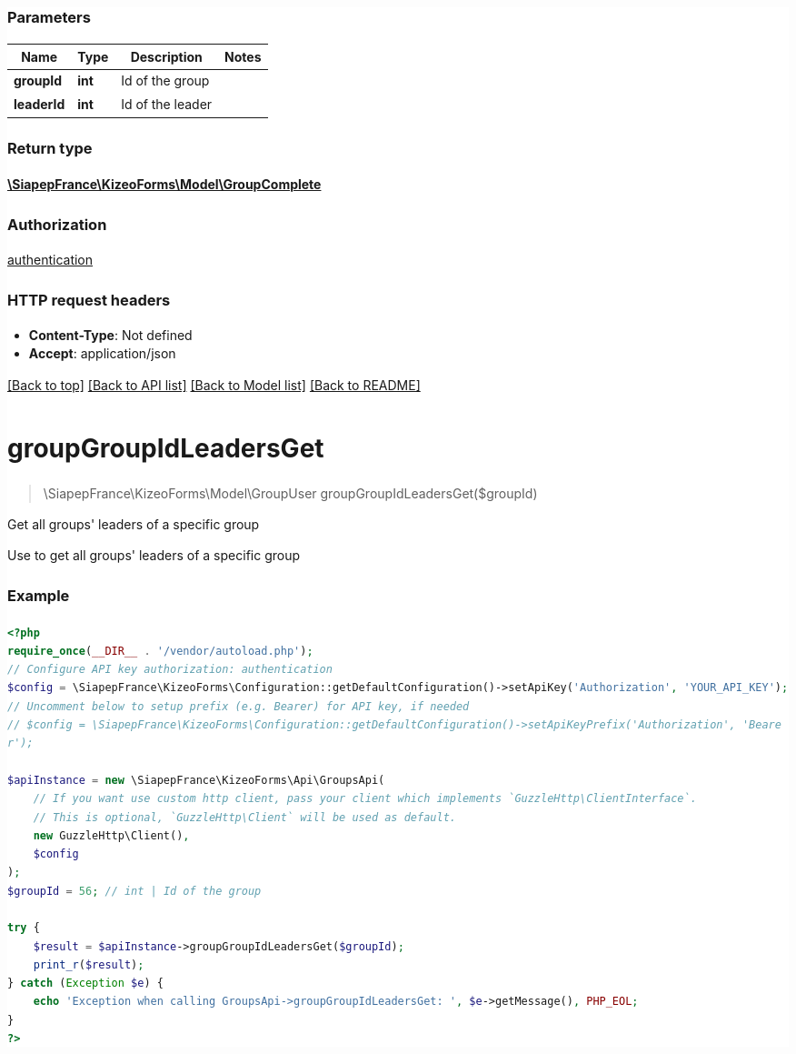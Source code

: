 ### Parameters

Name | Type | Description  | Notes
------------- | ------------- | ------------- | -------------
 **groupId** | **int**| Id of the group |
 **leaderId** | **int**| Id of the leader |

### Return type

[**\SiapepFrance\KizeoForms\Model\GroupComplete**](../Model/GroupComplete.md)

### Authorization

[authentication](../../README.md#authentication)

### HTTP request headers

 - **Content-Type**: Not defined
 - **Accept**: application/json

[[Back to top]](#) [[Back to API list]](../../README.md#documentation-for-api-endpoints) [[Back to Model list]](../../README.md#documentation-for-models) [[Back to README]](../../README.md)

# **groupGroupIdLeadersGet**
> \SiapepFrance\KizeoForms\Model\GroupUser groupGroupIdLeadersGet($groupId)

Get all groups' leaders of a specific group

Use to get all groups' leaders of a specific group

### Example
```php
<?php
require_once(__DIR__ . '/vendor/autoload.php');
// Configure API key authorization: authentication
$config = \SiapepFrance\KizeoForms\Configuration::getDefaultConfiguration()->setApiKey('Authorization', 'YOUR_API_KEY');
// Uncomment below to setup prefix (e.g. Bearer) for API key, if needed
// $config = \SiapepFrance\KizeoForms\Configuration::getDefaultConfiguration()->setApiKeyPrefix('Authorization', 'Bearer');

$apiInstance = new \SiapepFrance\KizeoForms\Api\GroupsApi(
    // If you want use custom http client, pass your client which implements `GuzzleHttp\ClientInterface`.
    // This is optional, `GuzzleHttp\Client` will be used as default.
    new GuzzleHttp\Client(),
    $config
);
$groupId = 56; // int | Id of the group

try {
    $result = $apiInstance->groupGroupIdLeadersGet($groupId);
    print_r($result);
} catch (Exception $e) {
    echo 'Exception when calling GroupsApi->groupGroupIdLeadersGet: ', $e->getMessage(), PHP_EOL;
}
?>
```
